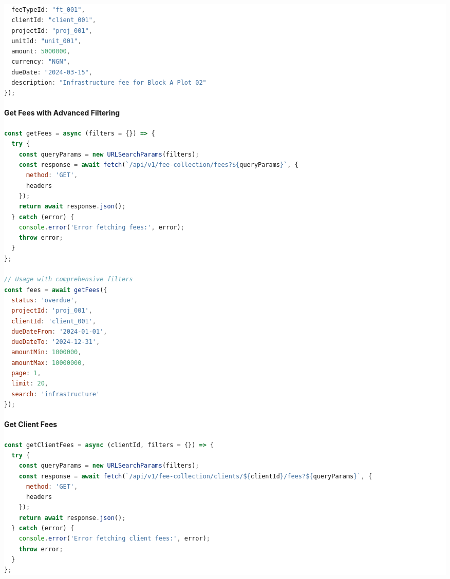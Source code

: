 ```javascript
  feeTypeId: "ft_001",
  clientId: "client_001",
  projectId: "proj_001",
  unitId: "unit_001",
  amount: 5000000,
  currency: "NGN",
  dueDate: "2024-03-15",
  description: "Infrastructure fee for Block A Plot 02"
});
```

#### Get Fees with Advanced Filtering
```javascript
const getFees = async (filters = {}) => {
  try {
    const queryParams = new URLSearchParams(filters);
    const response = await fetch(`/api/v1/fee-collection/fees?${queryParams}`, {
      method: 'GET',
      headers
    });
    return await response.json();
  } catch (error) {
    console.error('Error fetching fees:', error);
    throw error;
  }
};

// Usage with comprehensive filters
const fees = await getFees({
  status: 'overdue',
  projectId: 'proj_001',
  clientId: 'client_001',
  dueDateFrom: '2024-01-01',
  dueDateTo: '2024-12-31',
  amountMin: 1000000,
  amountMax: 10000000,
  page: 1,
  limit: 20,
  search: 'infrastructure'
});
```

#### Get Client Fees
```javascript
const getClientFees = async (clientId, filters = {}) => {
  try {
    const queryParams = new URLSearchParams(filters);
    const response = await fetch(`/api/v1/fee-collection/clients/${clientId}/fees?${queryParams}`, {
      method: 'GET',
      headers
    });
    return await response.json();
  } catch (error) {
    console.error('Error fetching client fees:', error);
    throw error;
  }
};
```

